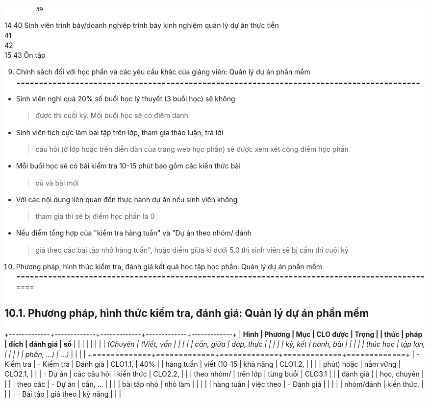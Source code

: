              39                                                                                                                          
  14         40         Sinh viên trình bày/doanh nghiệp trình bày kinh nghiệm quản lý dự án thực tiễn                                   
             41                                                                                                                          
             42                                                                                                                          
  15         43         Ôn tập                                                                                                           

9. Chính sách đối với học phần và các yêu cầu khác của giảng viên: Quản lý dự án phần mềm
=========================================================================================

-   Sinh viên nghỉ quá 20% số buổi học lý thuyết (3 buổi học) sẽ không
    > được thi cuối kỳ. Mỗi buổi học sẽ có điểm danh

-   Sinh viên tích cực làm bài tập trên lớp, tham gia thảo luận, trả lời
    > câu hỏi (ở lớp hoặc trên diễn đàn của trang web học phần) sẽ được
    > xem xét cộng điểm học phần

-   Mỗi buổi học sẽ có bài kiểm tra 10-15 phút bao gồm các kiến thức bài
    > cũ và bài mới

-   Với các nội dung liên quan đến thực hành dự án nếu sinh viên không
    > tham gia thì sẽ bị điểm học phần là 0

-   Nếu điểm tổng hợp của "kiểm tra hàng tuần" và "Dự án theo nhóm/ đánh
    > giá theo các bài tập nhỏ hàng tuần", hoặc điểm giữa kì dưới 5.0
    > thì sinh viên sẽ bị cấm thi cuối kỳ

10. Phương pháp, hình thức kiểm tra, đánh giá kết quả học tập học phần: Quản lý dự án phần mềm
==============================================================================================

10.1. Phương pháp, hình thức kiểm tra, đánh giá: Quản lý dự án phần mềm
-----------------------------------------------------------------------

+-------------+-------------+-------------+-------------+-------------+
| **Hình      | **Phương    | **Mục       | **CLO được  | **Trọng     |
| thức**      | pháp**      | đích**      | đánh giá**  | số**        |
|             |             |             |             |             |
| *(Chuyên    | *(Viết, vấn |             |             |             |
| cần, giữa   | đáp, thực   |             |             |             |
| kỳ, kết     | hành, bài   |             |             |             |
| thúc học    | tập lớn,    |             |             |             |
| phần, ...)* | ...)*       |             |             |             |
+=============+=============+=============+=============+=============+
| \- Kiểm tra | \- Kiểm tra | Đánh giá    | CLO1.1,     | 40%         |
| hàng tuần   | viết (10-15 | khả năng    | CLO1.2,     |             |
|             | phút) hoặc  | nắm vững    | CLO2.1,     |             |
| \- Dự án    | các câu hỏi | kiến thức   | CLO2.2,     |             |
| theo nhóm/  | trên lớp    | từng buổi   | CLO3.1      |             |
| đánh giá    |             | học, chuyên |             |             |
| theo các    | \- Dự án    | cần, \...   |             |             |
| bài tập nhỏ | nhỏ làm     |             |             |             |
| hàng tuần   | việc theo   | \- Đánh giá |             |             |
|             | nhóm/đánh   | kiến thức,  |             |             |
| \- Bài tập  | giá theo    | kỹ năng     |             |             |